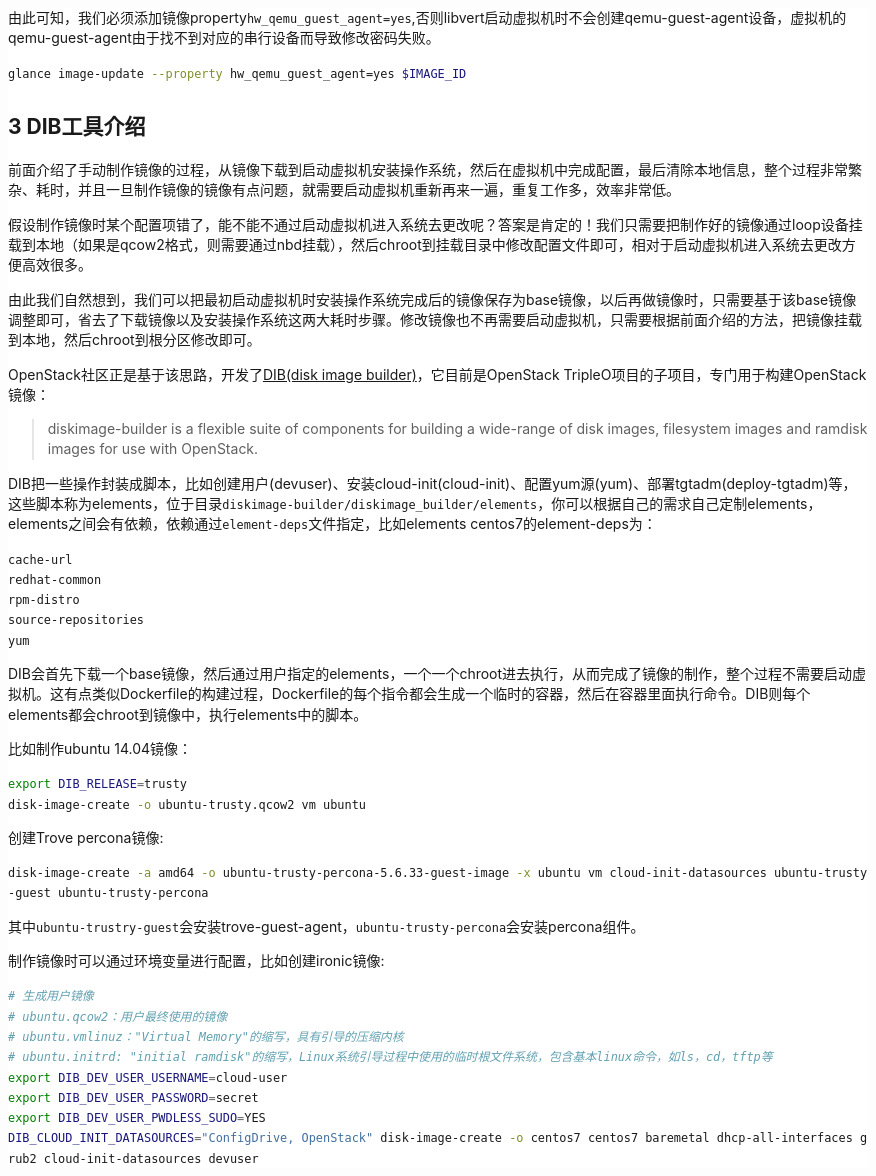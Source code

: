由此可知，我们必须添加镜像property`hw_qemu_guest_agent=yes`,否则libvert启动虚拟机时不会创建qemu-guest-agent设备，虚拟机的qemu-guest-agent由于找不到对应的串行设备而导致修改密码失败。

```bash
glance image-update --property hw_qemu_guest_agent=yes $IMAGE_ID
```

## 3 DIB工具介绍

前面介绍了手动制作镜像的过程，从镜像下载到启动虚拟机安装操作系统，然后在虚拟机中完成配置，最后清除本地信息，整个过程非常繁杂、耗时，并且一旦制作镜像的镜像有点问题，就需要启动虚拟机重新再来一遍，重复工作多，效率非常低。

假设制作镜像时某个配置项错了，能不能不通过启动虚拟机进入系统去更改呢？答案是肯定的！我们只需要把制作好的镜像通过loop设备挂载到本地（如果是qcow2格式，则需要通过nbd挂载），然后chroot到挂载目录中修改配置文件即可，相对于启动虚拟机进入系统去更改方便高效很多。

由此我们自然想到，我们可以把最初启动虚拟机时安装操作系统完成后的镜像保存为base镜像，以后再做镜像时，只需要基于该base镜像调整即可，省去了下载镜像以及安装操作系统这两大耗时步骤。修改镜像也不再需要启动虚拟机，只需要根据前面介绍的方法，把镜像挂载到本地，然后chroot到根分区修改即可。

OpenStack社区正是基于该思路，开发了[DIB(disk image builder)](https://github.com/openstack/diskimage-builder)，它目前是OpenStack TripleO项目的子项目，专门用于构建OpenStack镜像：

>diskimage-builder is a flexible suite of components for building a wide-range of disk images, filesystem images and ramdisk images for use with OpenStack.
>

DIB把一些操作封装成脚本，比如创建用户(devuser)、安装cloud-init(cloud-init)、配置yum源(yum)、部署tgtadm(deploy-tgtadm)等，这些脚本称为elements，位于目录`diskimage-builder/diskimage_builder/elements`，你可以根据自己的需求自己定制elements，elements之间会有依赖，依赖通过`element-deps`文件指定，比如elements centos7的element-deps为：

```
cache-url
redhat-common
rpm-distro
source-repositories
yum
```

DIB会首先下载一个base镜像，然后通过用户指定的elements，一个一个chroot进去执行，从而完成了镜像的制作，整个过程不需要启动虚拟机。这有点类似Dockerfile的构建过程，Dockerfile的每个指令都会生成一个临时的容器，然后在容器里面执行命令。DIB则每个elements都会chroot到镜像中，执行elements中的脚本。

比如制作ubuntu 14.04镜像：

```bash
export DIB_RELEASE=trusty
disk-image-create -o ubuntu-trusty.qcow2 vm ubuntu
```

创建Trove percona镜像:

```bash
disk-image-create -a amd64 -o ubuntu-trusty-percona-5.6.33-guest-image -x ubuntu vm cloud-init-datasources ubuntu-trusty-guest ubuntu-trusty-percona
```

其中`ubuntu-trustry-guest`会安装trove-guest-agent，`ubuntu-trusty-percona`会安装percona组件。

制作镜像时可以通过环境变量进行配置，比如创建ironic镜像:

```bash
# 生成用户镜像
# ubuntu.qcow2：用户最终使用的镜像
# ubuntu.vmlinuz："Virtual Memory"的缩写，具有引导的压缩内核
# ubuntu.initrd: "initial ramdisk"的缩写，Linux系统引导过程中使用的临时根文件系统，包含基本linux命令，如ls，cd，tftp等
export DIB_DEV_USER_USERNAME=cloud-user
export DIB_DEV_USER_PASSWORD=secret
export DIB_DEV_USER_PWDLESS_SUDO=YES
DIB_CLOUD_INIT_DATASOURCES="ConfigDrive, OpenStack" disk-image-create -o centos7 centos7 baremetal dhcp-all-interfaces grub2 cloud-init-datasources devuser
```
